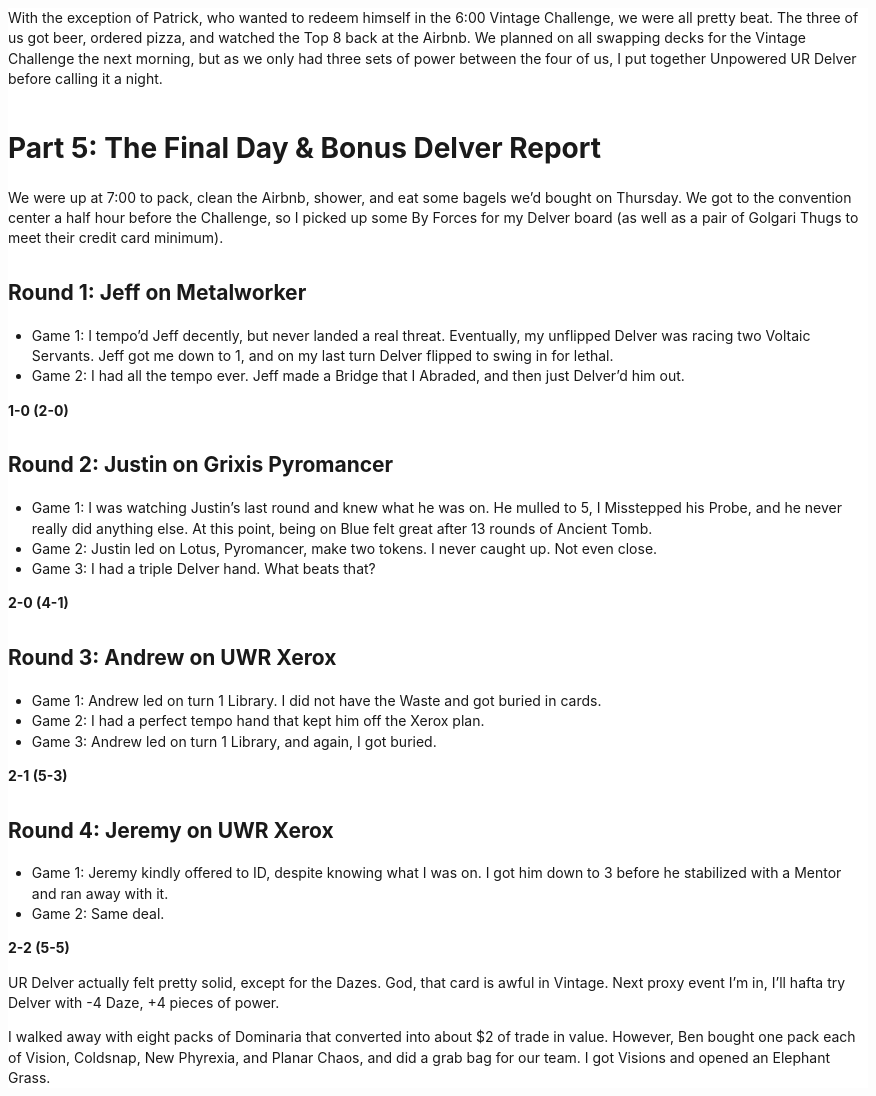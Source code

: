 With the exception of Patrick, who wanted to redeem himself in the 6:00 Vintage Challenge, we were all pretty beat. The three of us got beer, ordered pizza, and watched the Top 8 back at the Airbnb. We planned on all swapping decks for the Vintage Challenge the next morning, but as we only had three sets of power between the four of us, I put together Unpowered UR Delver before calling it a night. 
 
# Part 5: The Final Day & Bonus Delver Report
 
We were up at 7:00 to pack, clean the Airbnb, shower, and eat some bagels we’d bought on Thursday. We got to the convention center a half hour before the Challenge, so I picked up some By Forces for my Delver board (as well as a pair of Golgari Thugs to meet their credit card minimum). 
 
## Round 1: Jeff on Metalworker

* Game 1: I tempo’d Jeff decently, but never landed a real threat. Eventually, my unflipped Delver was racing two Voltaic Servants. Jeff got me down to 1, and on my last turn Delver flipped to swing in for lethal.
* Game 2: I had all the tempo ever. Jeff made a Bridge that I Abraded, and then just Delver’d him out.

**1-0 (2-0)**
 
## Round 2: Justin on Grixis Pyromancer
* Game 1: I was watching Justin’s last round and knew what he was on. He mulled to 5, I Misstepped his Probe, and he never really did anything else. At this point, being on Blue felt great after 13 rounds of Ancient Tomb.
* Game 2: Justin led on Lotus, Pyromancer, make two tokens. I never caught up. Not even close.
* Game 3: I had a triple Delver hand. What beats that?

**2-0 (4-1)**
 
## Round 3: Andrew on UWR Xerox

* Game 1: Andrew led on turn 1 Library. I did not have the Waste and got buried in cards.
* Game 2: I had a perfect tempo hand that kept him off the Xerox plan.
* Game 3: Andrew led on turn 1 Library, and again, I got buried.

**2-1 (5-3)**

## Round 4: Jeremy on UWR Xerox
* Game 1: Jeremy kindly offered to ID, despite knowing what I was on. I got him down to 3 before he stabilized with a Mentor and ran away with it.
* Game 2: Same deal. 

**2-2 (5-5)**

UR Delver actually felt pretty solid, except for the Dazes. God, that card is awful in Vintage. Next proxy event I’m in, I’ll hafta try Delver with -4 Daze, +4 pieces of power.
 
I walked away with eight packs of Dominaria that converted into about $2 of trade in value. However, Ben bought one pack each of Vision, Coldsnap, New Phyrexia, and Planar Chaos, and did a grab bag for our team. I got Visions and opened an Elephant Grass. 
 